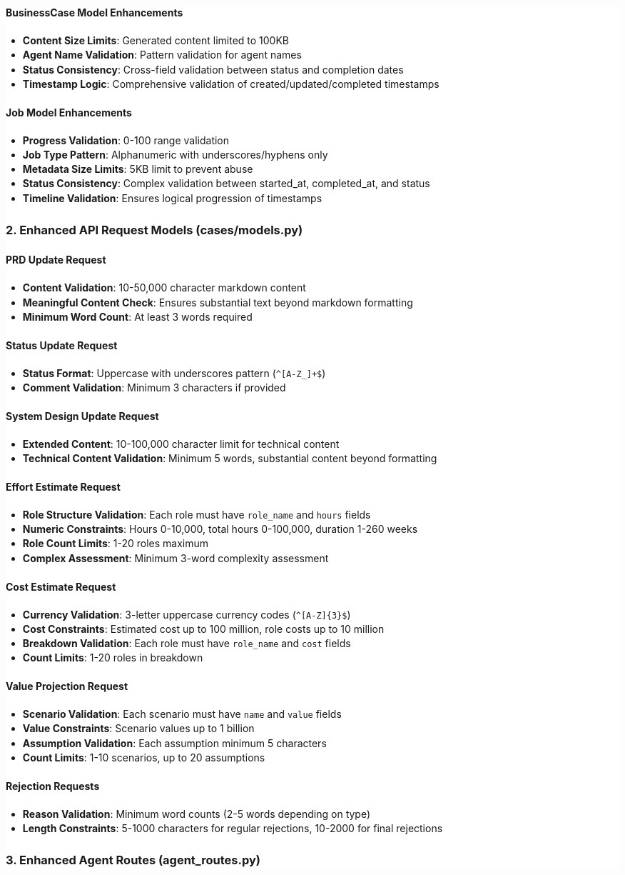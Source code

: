 #### BusinessCase Model Enhancements
- **Content Size Limits**: Generated content limited to 100KB
- **Agent Name Validation**: Pattern validation for agent names
- **Status Consistency**: Cross-field validation between status and completion dates
- **Timestamp Logic**: Comprehensive validation of created/updated/completed timestamps

#### Job Model Enhancements
- **Progress Validation**: 0-100 range validation
- **Job Type Pattern**: Alphanumeric with underscores/hyphens only
- **Metadata Size Limits**: 5KB limit to prevent abuse
- **Status Consistency**: Complex validation between started_at, completed_at, and status
- **Timeline Validation**: Ensures logical progression of timestamps

### 2. Enhanced API Request Models (cases/models.py)

#### PRD Update Request
- **Content Validation**: 10-50,000 character markdown content
- **Meaningful Content Check**: Ensures substantial text beyond markdown formatting
- **Minimum Word Count**: At least 3 words required

#### Status Update Request
- **Status Format**: Uppercase with underscores pattern (`^[A-Z_]+$`)
- **Comment Validation**: Minimum 3 characters if provided

#### System Design Update Request
- **Extended Content**: 10-100,000 character limit for technical content
- **Technical Content Validation**: Minimum 5 words, substantial content beyond formatting

#### Effort Estimate Request
- **Role Structure Validation**: Each role must have `role_name` and `hours` fields
- **Numeric Constraints**: Hours 0-10,000, total hours 0-100,000, duration 1-260 weeks
- **Role Count Limits**: 1-20 roles maximum
- **Complex Assessment**: Minimum 3-word complexity assessment

#### Cost Estimate Request
- **Currency Validation**: 3-letter uppercase currency codes (`^[A-Z]{3}$`)
- **Cost Constraints**: Estimated cost up to 100 million, role costs up to 10 million
- **Breakdown Validation**: Each role must have `role_name` and `cost` fields
- **Count Limits**: 1-20 roles in breakdown

#### Value Projection Request
- **Scenario Validation**: Each scenario must have `name` and `value` fields
- **Value Constraints**: Scenario values up to 1 billion
- **Assumption Validation**: Each assumption minimum 5 characters
- **Count Limits**: 1-10 scenarios, up to 20 assumptions

#### Rejection Requests
- **Reason Validation**: Minimum word counts (2-5 words depending on type)
- **Length Constraints**: 5-1000 characters for regular rejections, 10-2000 for final rejections

### 3. Enhanced Agent Routes (agent_routes.py)
